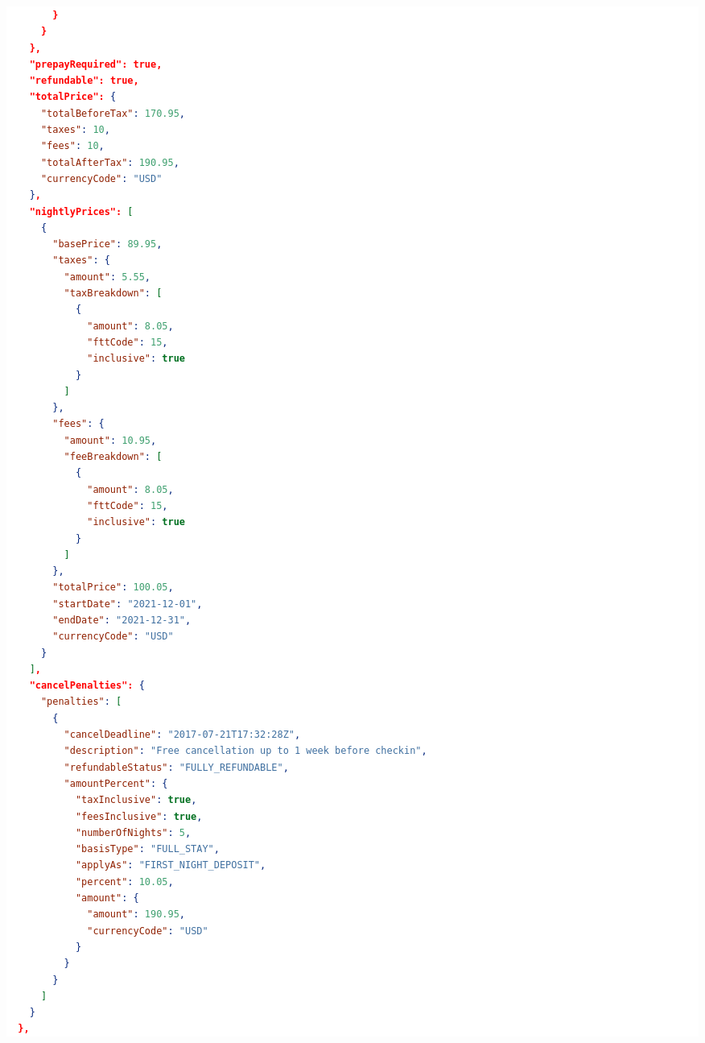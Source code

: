 ```json
        }
      }
    },
    "prepayRequired": true,
    "refundable": true,
    "totalPrice": {
      "totalBeforeTax": 170.95,
      "taxes": 10,
      "fees": 10,
      "totalAfterTax": 190.95,
      "currencyCode": "USD"
    },
    "nightlyPrices": [
      {
        "basePrice": 89.95,
        "taxes": {
          "amount": 5.55,
          "taxBreakdown": [
            {
              "amount": 8.05,
              "fttCode": 15,
              "inclusive": true
            }
          ]
        },
        "fees": {
          "amount": 10.95,
          "feeBreakdown": [
            {
              "amount": 8.05,
              "fttCode": 15,
              "inclusive": true
            }
          ]
        },
        "totalPrice": 100.05,
        "startDate": "2021-12-01",
        "endDate": "2021-12-31",
        "currencyCode": "USD"
      }
    ],
    "cancelPenalties": {
      "penalties": [
        {
          "cancelDeadline": "2017-07-21T17:32:28Z",
          "description": "Free cancellation up to 1 week before checkin",
          "refundableStatus": "FULLY_REFUNDABLE",
          "amountPercent": {
            "taxInclusive": true,
            "feesInclusive": true,
            "numberOfNights": 5,
            "basisType": "FULL_STAY",
            "applyAs": "FIRST_NIGHT_DEPOSIT",
            "percent": 10.05,
            "amount": {
              "amount": 190.95,
              "currencyCode": "USD"
            }
          }
        }
      ]
    }
  },
```